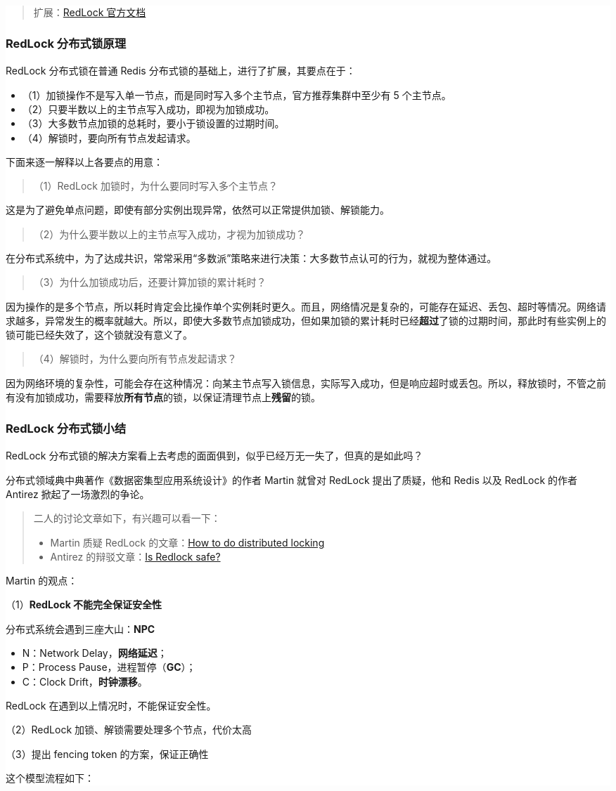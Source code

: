 > 扩展：[RedLock 官方文档](https://redis.io/docs/latest/develop/use/patterns/distributed-locks/)

### RedLock 分布式锁原理

RedLock 分布式锁在普通 Redis 分布式锁的基础上，进行了扩展，其要点在于：

- （1）加锁操作不是写入单一节点，而是同时写入多个主节点，官方推荐集群中至少有 5 个主节点。
- （2）只要半数以上的主节点写入成功，即视为加锁成功。
- （3）大多数节点加锁的总耗时，要小于锁设置的过期时间。
- （4）解锁时，要向所有节点发起请求。

下面来逐一解释以上各要点的用意：

> （1）RedLock 加锁时，为什么要同时写入多个主节点？

这是为了避免单点问题，即使有部分实例出现异常，依然可以正常提供加锁、解锁能力。

> （2）为什么要半数以上的主节点写入成功，才视为加锁成功？

在分布式系统中，为了达成共识，常常采用“多数派”策略来进行决策：大多数节点认可的行为，就视为整体通过。

> （3）为什么加锁成功后，还要计算加锁的累计耗时？

因为操作的是多个节点，所以耗时肯定会比操作单个实例耗时更久。而且，网络情况是复杂的，可能存在延迟、丢包、超时等情况。网络请求越多，异常发生的概率就越大。所以，即使大多数节点加锁成功，但如果加锁的累计耗时已经**超过**了锁的过期时间，那此时有些实例上的锁可能已经失效了，这个锁就没有意义了。

> （4）解锁时，为什么要向所有节点发起请求？

因为网络环境的复杂性，可能会存在这种情况：向某主节点写入锁信息，实际写入成功，但是响应超时或丢包。所以，释放锁时，不管之前有没有加锁成功，需要释放**所有节点**的锁，以保证清理节点上**残留**的锁。

### RedLock 分布式锁小结

RedLock 分布式锁的解决方案看上去考虑的面面俱到，似乎已经万无一失了，但真的是如此吗？

分布式领域典中典著作《数据密集型应用系统设计》的作者 Martin 就曾对 RedLock 提出了质疑，他和 Redis 以及 RedLock 的作者 Antirez 掀起了一场激烈的争论。

> 二人的讨论文章如下，有兴趣可以看一下：
>
> - Martin 质疑 RedLock 的文章：[How to do distributed locking](https://martin.kleppmann.com/2016/02/08/how-to-do-distributed-locking.html)
> - Antirez 的辩驳文章：[Is Redlock safe?](https://antirez.com/news/101)

Martin 的观点：

（1）**RedLock 不能完全保证安全性**

分布式系统会遇到三座大山：**NPC**

- N：Network Delay，**网络延迟**；
- P：Process Pause，进程暂停（**GC**）；
- C：Clock Drift，**时钟漂移**。

RedLock 在遇到以上情况时，不能保证安全性。

（2）RedLock 加锁、解锁需要处理多个节点，代价太高

（3）提出 fencing token 的方案，保证正确性

这个模型流程如下：
